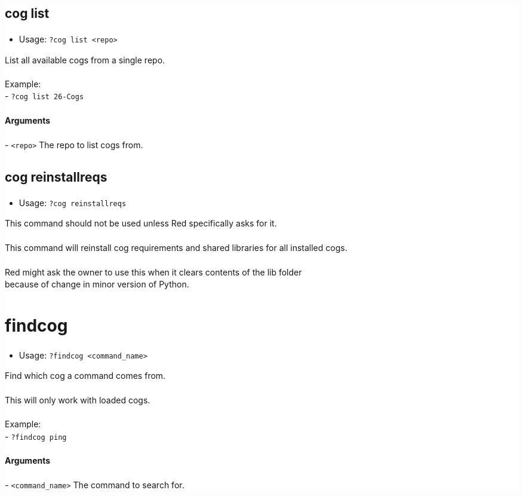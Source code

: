 ## cog list
 - Usage: `?cog list <repo> `

List all available cogs from a single repo.<br/><br/>Example:<br/>- `?cog list 26-Cogs`<br/><br/>**Arguments**<br/><br/>- `<repo>` The repo to list cogs from.

## cog reinstallreqs
 - Usage: `?cog reinstallreqs `

This command should not be used unless Red specifically asks for it.<br/><br/>This command will reinstall cog requirements and shared libraries for all installed cogs.<br/><br/>Red might ask the owner to use this when it clears contents of the lib folder<br/>because of change in minor version of Python.

# findcog
 - Usage: `?findcog <command_name> `

Find which cog a command comes from.<br/><br/>This will only work with loaded cogs.<br/><br/>Example:<br/>- `?findcog ping`<br/><br/>**Arguments**<br/><br/>- `<command_name>` The command to search for.

